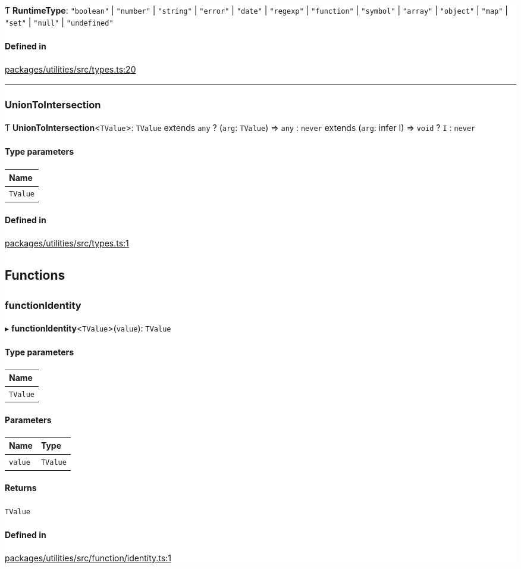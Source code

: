 Ƭ **RuntimeType**: ``"boolean"`` \| ``"number"`` \| ``"string"`` \| ``"error"`` \| ``"date"`` \| ``"regexp"`` \| ``"function"`` \| ``"symbol"`` \| ``"array"`` \| ``"object"`` \| ``"map"`` \| ``"set"`` \| ``"null"`` \| ``"undefined"``

#### Defined in

[packages/utilities/src/types.ts:20](https://github.com/andrewcourtice/harlem/blob/1dcd57c/packages/utilities/src/types.ts#L20)

___

### UnionToIntersection

Ƭ **UnionToIntersection**<`TValue`\>: `TValue` extends `any` ? (`arg`: `TValue`) => `any` : `never` extends (`arg`: infer I) => `void` ? `I` : `never`

#### Type parameters

| Name |
| :------ |
| `TValue` |

#### Defined in

[packages/utilities/src/types.ts:1](https://github.com/andrewcourtice/harlem/blob/1dcd57c/packages/utilities/src/types.ts#L1)

## Functions

### functionIdentity

▸ **functionIdentity**<`TValue`\>(`value`): `TValue`

#### Type parameters

| Name |
| :------ |
| `TValue` |

#### Parameters

| Name | Type |
| :------ | :------ |
| `value` | `TValue` |

#### Returns

`TValue`

#### Defined in

[packages/utilities/src/function/identity.ts:1](https://github.com/andrewcourtice/harlem/blob/1dcd57c/packages/utilities/src/function/identity.ts#L1)

